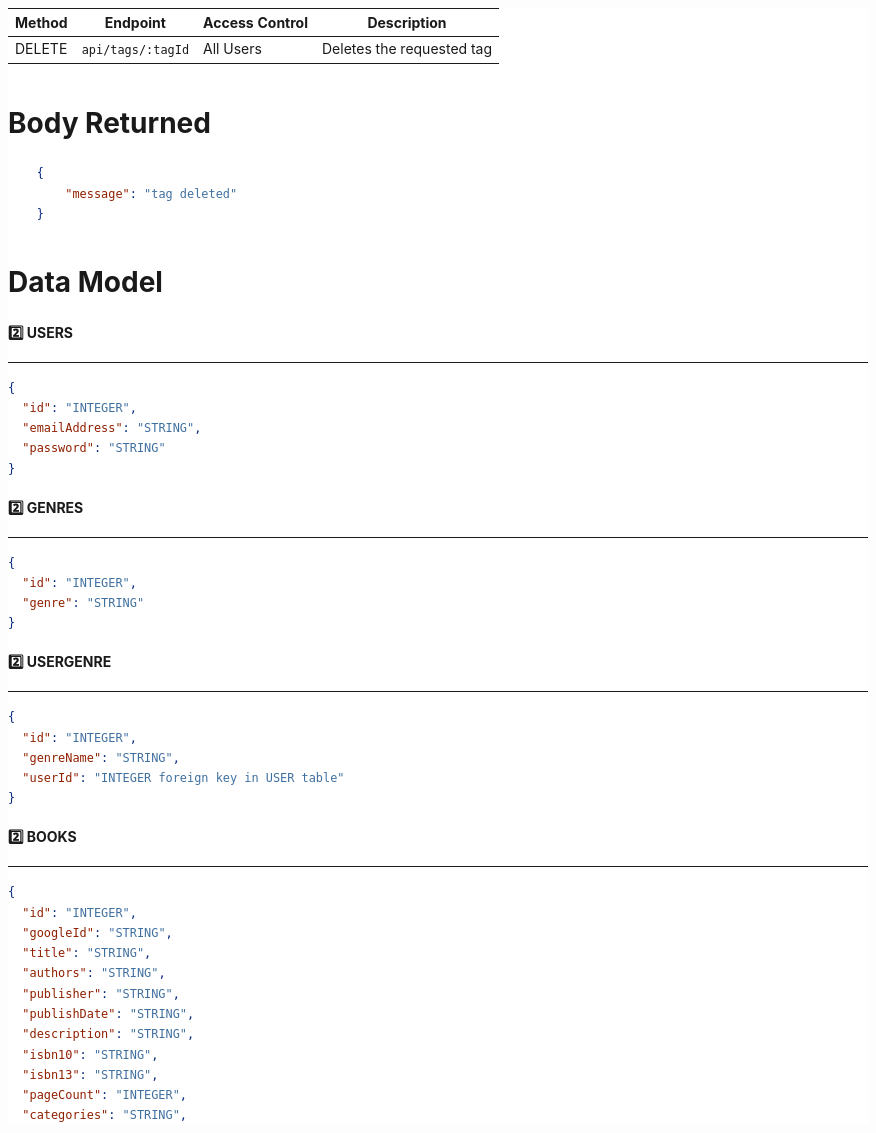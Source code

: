 | Method | Endpoint           | Access Control | Description                      |
| ------ | ------------------ | -------------- | -------------------------------- |
| DELETE | ``api/tags/:tagId`` | All Users | Deletes the requested tag |

# Body Returned
```json
    {
        "message": "tag deleted"
    }
```


# Data Model
#### 2️⃣ USERS

---

```json
{
  "id": "INTEGER",
  "emailAddress": "STRING",
  "password": "STRING"
}
```

#### 2️⃣ GENRES

---

```json
{
  "id": "INTEGER",
  "genre": "STRING"
}
```

#### 2️⃣ USERGENRE

---

```json
{
  "id": "INTEGER",
  "genreName": "STRING",
  "userId": "INTEGER foreign key in USER table"
}
```

#### 2️⃣ BOOKS

---

```json
{
  "id": "INTEGER",
  "googleId": "STRING",
  "title": "STRING",
  "authors": "STRING",
  "publisher": "STRING",
  "publishDate": "STRING",
  "description": "STRING",
  "isbn10": "STRING",
  "isbn13": "STRING",
  "pageCount": "INTEGER",
  "categories": "STRING",
```